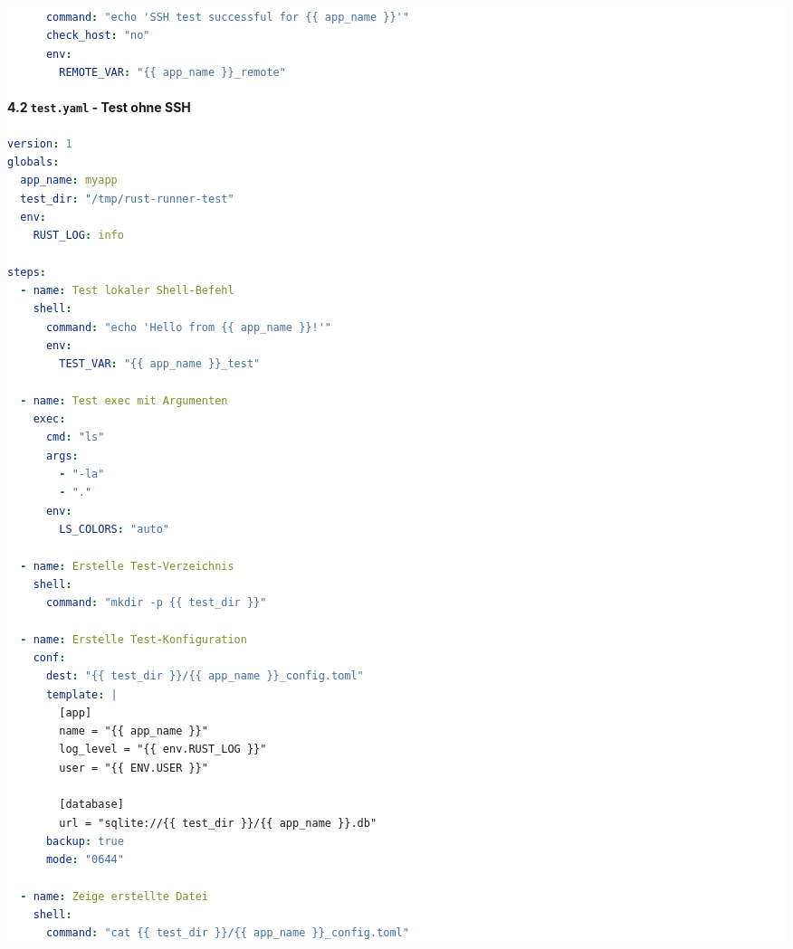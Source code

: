 ```yaml
      command: "echo 'SSH test successful for {{ app_name }}'"
      check_host: "no"
      env:
        REMOTE_VAR: "{{ app_name }}_remote"
```

#### 4.2 `test.yaml` - Test ohne SSH

```yaml
version: 1
globals:
  app_name: myapp
  test_dir: "/tmp/rust-runner-test"
  env:
    RUST_LOG: info

steps:
  - name: Test lokaler Shell-Befehl
    shell:
      command: "echo 'Hello from {{ app_name }}!'"
      env:
        TEST_VAR: "{{ app_name }}_test"
  
  - name: Test exec mit Argumenten
    exec:
      cmd: "ls"
      args:
        - "-la"
        - "."
      env:
        LS_COLORS: "auto"
  
  - name: Erstelle Test-Verzeichnis
    shell:
      command: "mkdir -p {{ test_dir }}"
  
  - name: Erstelle Test-Konfiguration
    conf:
      dest: "{{ test_dir }}/{{ app_name }}_config.toml"
      template: |
        [app]
        name = "{{ app_name }}"
        log_level = "{{ env.RUST_LOG }}"
        user = "{{ ENV.USER }}"
        
        [database]
        url = "sqlite://{{ test_dir }}/{{ app_name }}.db"
      backup: true
      mode: "0644"
  
  - name: Zeige erstellte Datei
    shell:
      command: "cat {{ test_dir }}/{{ app_name }}_config.toml"
```
